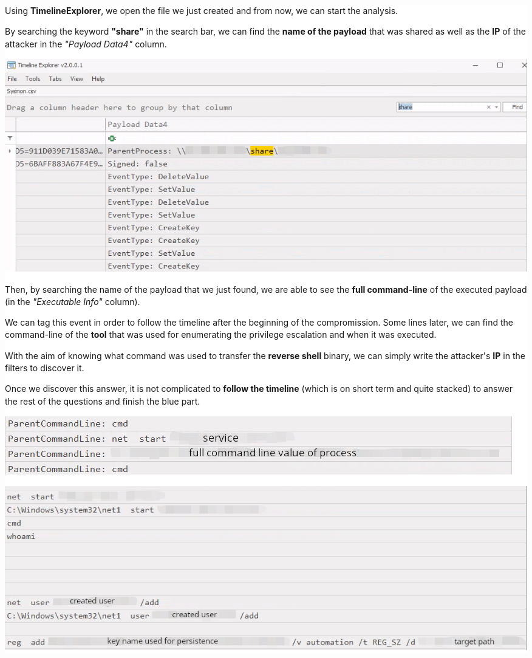 Using **TimelineExplorer**, we open the file we just created and from now, we can start the analysis.

By searching the keyword **"share"** in the search bar, we can find the **name of the payload** that was shared as well as the **IP** of the attacker in the *"Payload Data4"* column.

![share](/assets/img/tryhackme/walkthrough/mousetrap/15.png)

Then, by searching the name of the payload that we just found, we are able to see the **full command-line** of the executed payload (in the *"Executable Info"* column).

We can tag this event in order to follow the timeline after the beginning of the compromission. Some lines later, we can find the command-line of the **tool** that was used for enumerating the privilege escalation and when it was executed.

With the aim of knowing what command was used to transfer the **reverse shell** binary, we can simply write the attacker's **IP** in the filters to discover it.

Once we discover this answer, it is not complicated to **follow the timeline** (which is on short term and quite stacked) to answer the rest of the questions and finish the blue part.

![start service](/assets/img/tryhackme/walkthrough/mousetrap/16.png)

![persistenceproof](/assets/img/tryhackme/walkthrough/mousetrap/17.png)